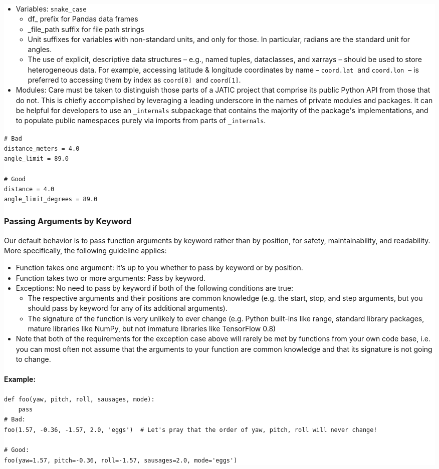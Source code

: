 - Variables: `snake_case`
    - df_ prefix for Pandas data frames
    - _file_path suffix for file path strings
    - Unit suffixes for variables with non-standard units, and only for those. In particular, radians are the standard unit for angles.
    - The use of explicit, descriptive data structures – e.g., named tuples, dataclasses, and xarrays – should be used to store heterogeneous data. For example, accessing latitude & longitude coordinates by name – `coord.lat`  and `coord.lon`  – is preferred to accessing them by index as `coord[0]`  and `coord[1]`.
- Modules:
  Care must be taken to distinguish those parts of a JATIC project that comprise its public Python API from those that do not. This is chiefly accomplished by leveraging a leading underscore in the names of private modules and packages. It can be helpful for developers to use an `_internals` subpackage that contains the majority of the package's implementations, and to populate public namespaces purely via imports from parts of `_internals`.
```
# Bad
distance_meters = 4.0
angle_limit = 89.0

# Good
distance = 4.0
angle_limit_degrees = 89.0
```

### Passing Arguments by Keyword

Our default behavior is to pass function arguments by keyword rather than by position, for safety, maintainability, and readability. More specifically, the following guideline applies:

- Function takes one argument: It’s up to you whether to pass by keyword or by position.
- Function takes two or more arguments: Pass by keyword.
- Exceptions: No need to pass by keyword if both of the following conditions are true:
    - The respective arguments and their positions are common knowledge (e.g. the start, stop, and step arguments, but you should pass by keyword for any of its additional arguments).
    - The signature of the function is very unlikely to ever change (e.g. Python built-ins like range, standard library packages, mature libraries like NumPy, but not immature libraries like TensorFlow 0.8)
- Note that both of the requirements for the exception case above will rarely be met by functions from your own code base, i.e. you can most often not assume that the arguments to your function are common knowledge and that its signature is not going to change.

#### Example:
```
def foo(yaw, pitch, roll, sausages, mode):
    pass
# Bad:
foo(1.57, -0.36, -1.57, 2.0, 'eggs')  # Let's pray that the order of yaw, pitch, roll will never change!

# Good:
foo(yaw=1.57, pitch=-0.36, roll=-1.57, sausages=2.0, mode='eggs')
```
